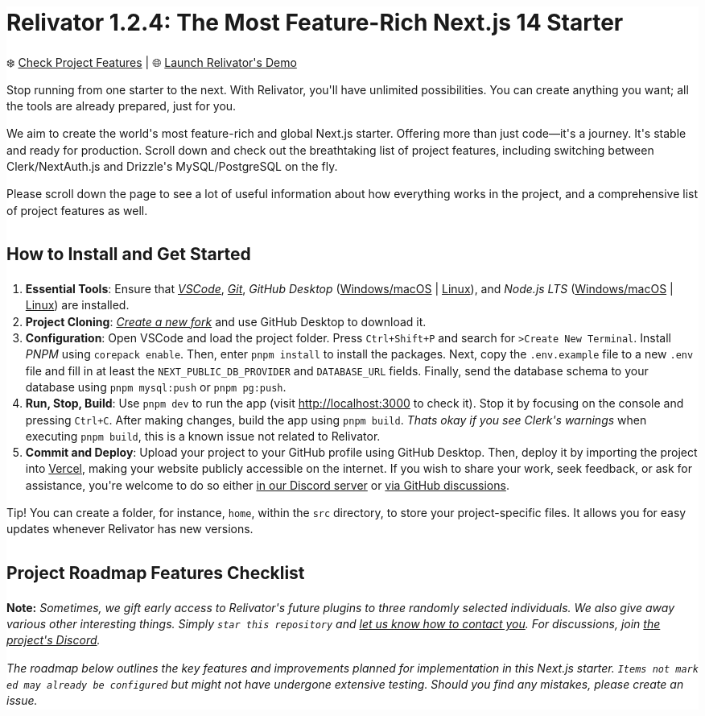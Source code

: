 # Relivator 1.2.4: The Most Feature-Rich Next.js 14 Starter



❄️ [Check Project Features](https://github.com/blefnk/relivator#project-features-checklist) | 🌐 [Launch Relivator's Demo](https://relivator.bleverse.com)

Stop running from one starter to the next. With Relivator, you'll have unlimited possibilities. You can create anything you want; all the tools are already prepared, just for you.

We aim to create the world's most feature-rich and global Next.js starter. Offering more than just code—it's a journey. It's stable and ready for production. Scroll down and check out the breathtaking list of project features, including switching between Clerk/NextAuth.js and Drizzle's MySQL/PostgreSQL on the fly.

Please scroll down the page to see a lot of useful information about how everything works in the project, and a comprehensive list of project features as well.

## How to Install and Get Started

1. **Essential Tools**: Ensure that [_VSCode_](https://code.visualstudio.com), [_Git_](https://learn.microsoft.com/en-us/devops/develop/git/install-and-set-up-git), _GitHub Desktop_ ([Windows/macOS](https://desktop.github.com) | [Linux](https://dev.to/rahedmir/is-github-desktop-available-for-gnu-linux-4a69)), and _Node.js LTS_ ([Windows/macOS](https://nodejs.org) | [Linux](https://youtu.be/NS3aTgKztis)) are installed.
2. **Project Cloning**: [_Create a new fork_](https://github.com/blefnk/relivator/fork) and use GitHub Desktop to download it.
3. **Configuration**: Open VSCode and load the project folder. Press `Ctrl+Shift+P` and search for `>Create New Terminal`. Install _PNPM_ using `corepack enable`. Then, enter `pnpm install` to install the packages. Next, copy the `.env.example` file to a new `.env` file and fill in at least the `NEXT_PUBLIC_DB_PROVIDER` and `DATABASE_URL` fields. Finally, send the database schema to your database using `pnpm mysql:push` or `pnpm pg:push`.
4. **Run, Stop, Build**: Use `pnpm dev` to run the app (visit <http://localhost:3000> to check it). Stop it by focusing on the console and pressing `Ctrl+C`. After making changes, build the app using `pnpm build`. _Thats okay if you see Clerk's warnings_ when executing `pnpm build`, this is a known issue not related to Relivator.
5. **Commit and Deploy**: Upload your project to your GitHub profile using GitHub Desktop. Then, deploy it by importing the project into [Vercel](https://vercel.com/new), making your website publicly accessible on the internet. If you wish to share your work, seek feedback, or ask for assistance, you're welcome to do so either [in our Discord server](https://discord.gg/Pb8uKbwpsJ) or [via GitHub discussions](https://github.com/blefnk/relivator/discussions).

Tip! You can create a folder, for instance, `home`, within the `src` directory, to store your project-specific files. It allows you for easy updates whenever Relivator has new versions.

## Project Roadmap Features Checklist

**Note:** _Sometimes, we gift early access to Relivator's future plugins to three randomly selected individuals. We also give away various other interesting things. Simply `star this repository` and [let us know how to contact you](https://forms.gle/NXZ6QHpwrxh52VA36). For discussions, join [the project's Discord](https://discord.gg/Pb8uKbwpsJ)._

_The roadmap below outlines the key features and improvements planned for implementation in this Next.js starter. `Items not marked may already be configured` but might not have undergone extensive testing. Should you find any mistakes, please create an issue._
